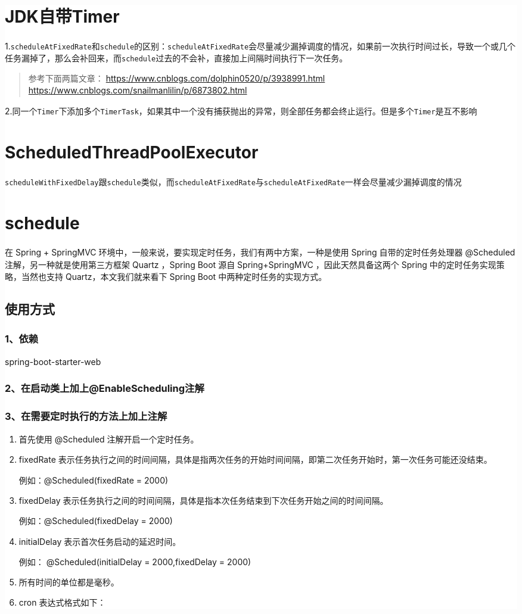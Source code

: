 # JDK自带Timer



1.`scheduleAtFixedRate`和`schedule`的区别：`scheduleAtFixedRate`会尽量减少漏掉调度的情况，如果前一次执行时间过长，导致一个或几个任务漏掉了，那么会补回来，而`schedule`过去的不会补，直接加上间隔时间执行下一次任务。

> 参考下面两篇文章：
>  https://www.cnblogs.com/dolphin0520/p/3938991.html
>  https://www.cnblogs.com/snailmanlilin/p/6873802.html

2.同一个`Timer`下添加多个`TimerTask`，如果其中一个没有捕获抛出的异常，则全部任务都会终止运行。但是多个`Timer`是互不影响



# ScheduledThreadPoolExecutor

`scheduleWithFixedDelay`跟`schedule`类似，而`scheduleAtFixedRate`与`scheduleAtFixedRate`一样会尽量减少漏掉调度的情况

# schedule



在 Spring + SpringMVC 环境中，一般来说，要实现定时任务，我们有两中方案，一种是使用 Spring 自带的定时任务处理器 @Scheduled 注解，另一种就是使用第三方框架 Quartz ，Spring Boot 源自 Spring+SpringMVC ，因此天然具备这两个 Spring 中的定时任务实现策略，当然也支持 Quartz，本文我们就来看下 Spring Boot 中两种定时任务的实现方式。



## 使用方式

### 1、依赖

spring-boot-starter-web

### 2、在启动类上加上@EnableScheduling注解

### 3、在需要定时执行的方法上加上注解

1. 首先使用 @Scheduled 注解开启一个定时任务。

2. fixedRate 表示任务执行之间的时间间隔，具体是指两次任务的开始时间间隔，即第二次任务开始时，第一次任务可能还没结束。

   例如：@Scheduled(fixedRate = 2000)

3. fixedDelay 表示任务执行之间的时间间隔，具体是指本次任务结束到下次任务开始之间的时间间隔。

   例如：@Scheduled(fixedDelay = 2000)

4. initialDelay 表示首次任务启动的延迟时间。

   例如： @Scheduled(initialDelay = 2000,fixedDelay = 2000)

5. 所有时间的单位都是毫秒。

6. cron 表达式格式如下：
